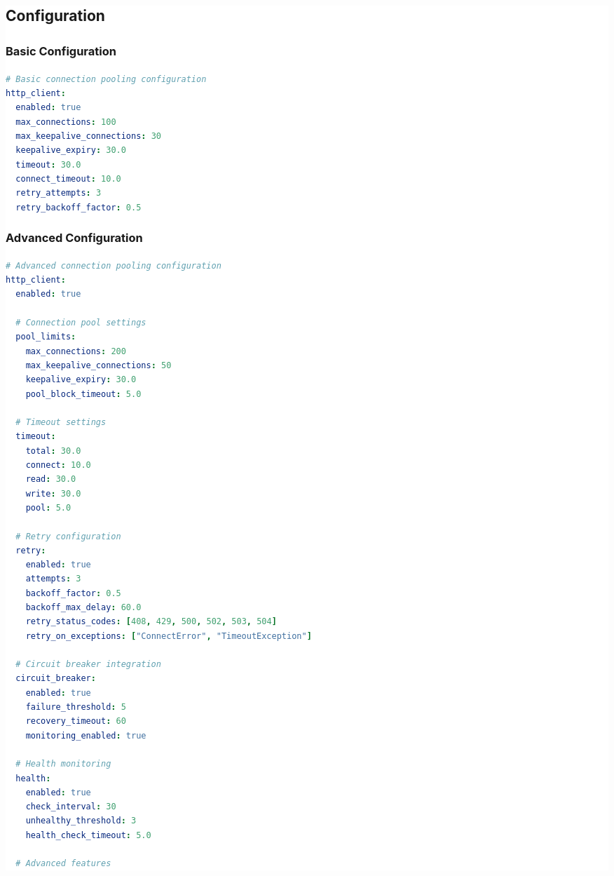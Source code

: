 ## Configuration

### Basic Configuration

```yaml
# Basic connection pooling configuration
http_client:
  enabled: true
  max_connections: 100
  max_keepalive_connections: 30
  keepalive_expiry: 30.0
  timeout: 30.0
  connect_timeout: 10.0
  retry_attempts: 3
  retry_backoff_factor: 0.5
```

### Advanced Configuration

```yaml
# Advanced connection pooling configuration
http_client:
  enabled: true

  # Connection pool settings
  pool_limits:
    max_connections: 200
    max_keepalive_connections: 50
    keepalive_expiry: 30.0
    pool_block_timeout: 5.0

  # Timeout settings
  timeout:
    total: 30.0
    connect: 10.0
    read: 30.0
    write: 30.0
    pool: 5.0

  # Retry configuration
  retry:
    enabled: true
    attempts: 3
    backoff_factor: 0.5
    backoff_max_delay: 60.0
    retry_status_codes: [408, 429, 500, 502, 503, 504]
    retry_on_exceptions: ["ConnectError", "TimeoutException"]

  # Circuit breaker integration
  circuit_breaker:
    enabled: true
    failure_threshold: 5
    recovery_timeout: 60
    monitoring_enabled: true

  # Health monitoring
  health:
    enabled: true
    check_interval: 30
    unhealthy_threshold: 3
    health_check_timeout: 5.0

  # Advanced features
```